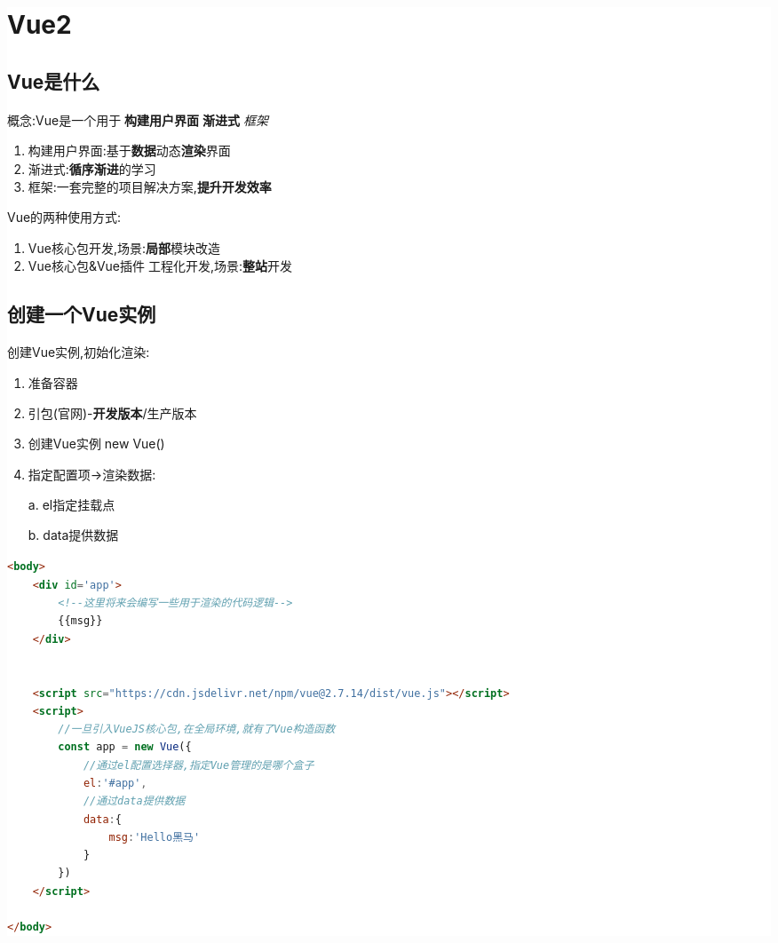 # Vue2

## **Vue**是什么

概念:Vue是一个用于 **构建用户界面** **渐进式** *框架*

1. 构建用户界面:基于**数据**动态**渲染**界面
2. 渐进式:**循序渐进**的学习
3. 框架:一套完整的项目解决方案,**提升开发效率**

Vue的两种使用方式:

1. Vue核心包开发,场景:**局部**模块改造
2. Vue核心包&Vue插件 工程化开发,场景:**整站**开发

## 创建一个Vue实例

创建Vue实例,初始化渲染:

1. 准备容器

2. 引包(官网)-**开发版本**/生产版本

3. 创建Vue实例 new Vue()

4. 指定配置项→渲染数据:

   a.	el指定挂载点

   b.	data提供数据

```html
<body>
    <div id='app'>
        <!--这里将来会编写一些用于渲染的代码逻辑-->
        {{msg}}
    </div>
    
    
    <script src="https://cdn.jsdelivr.net/npm/vue@2.7.14/dist/vue.js"></script>
    <script>
        //一旦引入VueJS核心包,在全局环境,就有了Vue构造函数
        const app = new Vue({
            //通过el配置选择器,指定Vue管理的是哪个盒子
            el:'#app',
            //通过data提供数据
            data:{
                msg:'Hello黑马'
            }
        })
    </script>
    
</body>
```
